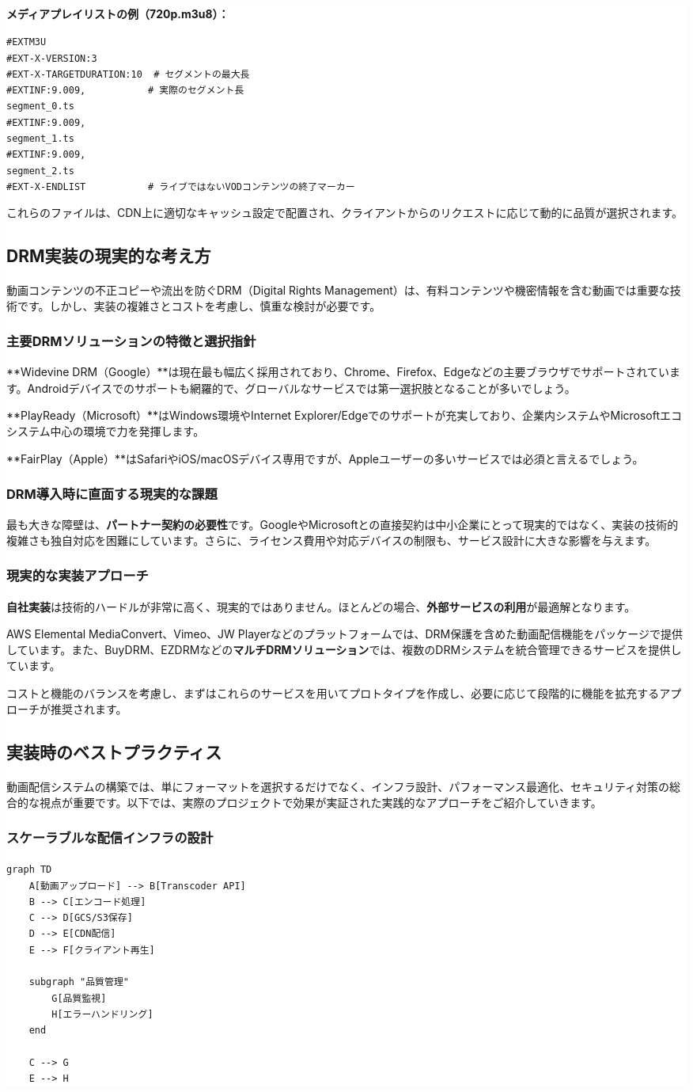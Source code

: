 **メディアプレイリストの例（720p.m3u8）：**
```m3u8
#EXTM3U
#EXT-X-VERSION:3
#EXT-X-TARGETDURATION:10  # セグメントの最大長
#EXTINF:9.009,           # 実際のセグメント長
segment_0.ts
#EXTINF:9.009,
segment_1.ts
#EXTINF:9.009,
segment_2.ts
#EXT-X-ENDLIST           # ライブではないVODコンテンツの終了マーカー
```

これらのファイルは、CDN上に適切なキャッシュ設定で配置され、クライアントからのリクエストに応じて動的に品質が選択されます。

## DRM実装の現実的な考え方

動画コンテンツの不正コピーや流出を防ぐDRM（Digital Rights Management）は、有料コンテンツや機密情報を含む動画では重要な技術です。しかし、実装の複雑さとコストを考慮し、慎重な検討が必要です。

### 主要DRMソリューションの特徴と選択指針

**Widevine DRM（Google）**は現在最も幅広く採用されており、Chrome、Firefox、Edgeなどの主要ブラウザでサポートされています。Androidデバイスでのサポートも網羅的で、グローバルなサービスでは第一選択肢となることが多いでしょう。

**PlayReady（Microsoft）**はWindows環境やInternet Explorer/Edgeでのサポートが充実しており、企業内システムやMicrosoftエコシステム中心の環境で力を発揮します。

**FairPlay（Apple）**はSafariやiOS/macOSデバイス専用ですが、Appleユーザーの多いサービスでは必須と言えるでしょう。

### DRM導入時に直面する現実的な課題

最も大きな障壁は、**パートナー契約の必要性**です。GoogleやMicrosoftとの直接契約は中小企業にとって現実的ではなく、実装の技術的複雑さも独自対応を困難にしています。さらに、ライセンス費用や対応デバイスの制限も、サービス設計に大きな影響を与えます。

### 現実的な実装アプローチ

**自社実装**は技術的ハードルが非常に高く、現実的ではありません。ほとんどの場合、**外部サービスの利用**が最適解となります。

AWS Elemental MediaConvert、Vimeo、JW Playerなどのプラットフォームでは、DRM保護を含めた動画配信機能をパッケージで提供しています。また、BuyDRM、EZDRMなどの**マルチDRMソリューション**では、複数のDRMシステムを統合管理できるサービスを提供しています。

コストと機能のバランスを考慮し、まずはこれらのサービスを用いてプロトタイプを作成し、必要に応じて段階的に機能を拡充するアプローチが推奨されます。

## 実装時のベストプラクティス

動画配信システムの構築では、単にフォーマットを選択するだけでなく、インフラ設計、パフォーマンス最適化、セキュリティ対策の総合的な視点が重要です。以下では、実際のプロジェクトで効果が実証された実践的なアプローチをご紹介していきます。

### スケーラブルな配信インフラの設計

```mermaid
graph TD
    A[動画アップロード] --> B[Transcoder API]
    B --> C[エンコード処理]
    C --> D[GCS/S3保存]
    D --> E[CDN配信]
    E --> F[クライアント再生]
    
    subgraph "品質管理"
        G[品質監視]
        H[エラーハンドリング]
    end
    
    C --> G
    E --> H
```